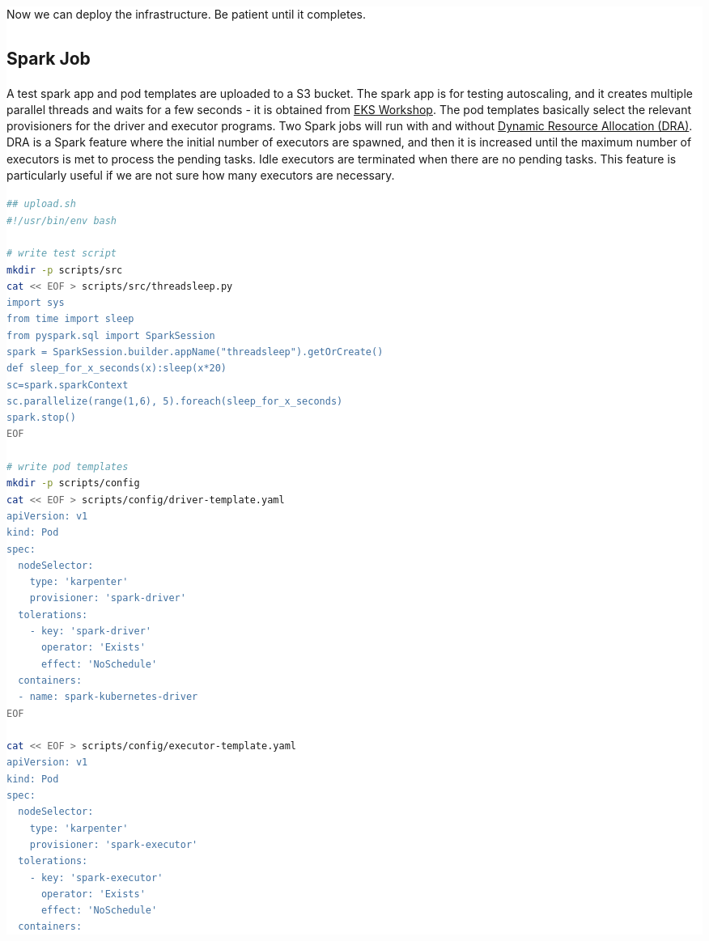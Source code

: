 ```terraform
```


Now we can deploy the infrastructure. Be patient until it completes.


## Spark Job

A test spark app and pod templates are uploaded to a S3 bucket. The spark app is for testing autoscaling, and it creates multiple parallel threads and waits for a few seconds - it is obtained from [EKS Workshop](https://www.eksworkshop.com/advanced/430_emr_on_eks/autoscaling/). The pod templates basically select the relevant provisioners for the driver and executor programs. Two Spark jobs will run with and without [Dynamic Resource Allocation (DRA)](https://spark.apache.org/docs/latest/job-scheduling.html#dynamic-resource-allocation). DRA is a Spark feature where the initial number of executors are spawned, and then it is increased until the maximum number of executors is met to process the pending tasks. Idle executors are terminated when there are no pending tasks. This feature is particularly useful if we are not sure how many executors are necessary.


```bash
## upload.sh
#!/usr/bin/env bash

# write test script
mkdir -p scripts/src
cat << EOF > scripts/src/threadsleep.py
import sys
from time import sleep
from pyspark.sql import SparkSession
spark = SparkSession.builder.appName("threadsleep").getOrCreate()
def sleep_for_x_seconds(x):sleep(x*20)
sc=spark.sparkContext
sc.parallelize(range(1,6), 5).foreach(sleep_for_x_seconds)
spark.stop()
EOF

# write pod templates
mkdir -p scripts/config
cat << EOF > scripts/config/driver-template.yaml
apiVersion: v1
kind: Pod
spec:
  nodeSelector:
    type: 'karpenter'
    provisioner: 'spark-driver'
  tolerations:
    - key: 'spark-driver'
      operator: 'Exists'
      effect: 'NoSchedule'
  containers:
  - name: spark-kubernetes-driver
EOF

cat << EOF > scripts/config/executor-template.yaml
apiVersion: v1
kind: Pod
spec:
  nodeSelector:
    type: 'karpenter'
    provisioner: 'spark-executor'
  tolerations:
    - key: 'spark-executor'
      operator: 'Exists'
      effect: 'NoSchedule'
  containers:
```
